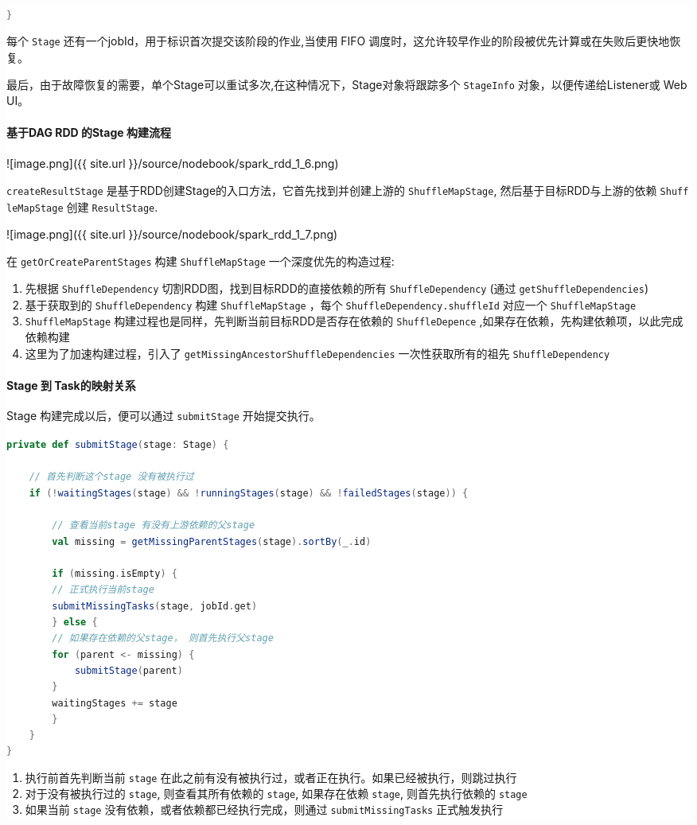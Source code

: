 ```scala
}
```

每个 `Stage` 还有一个jobId，用于标识首次提交该阶段的作业,当使用 FIFO 调度时，这允许较早作业的阶段被优先计算或在失败后更快地恢复。

最后，由于故障恢复的需要，单个Stage可以重试多次,在这种情况下，Stage对象将跟踪多个 `StageInfo` 对象，以便传递给Listener或 Web UI。

#### 基于DAG RDD 的Stage 构建流程

![image.png]({{ site.url }}/source/nodebook/spark_rdd_1_6.png)

`createResultStage` 是基于RDD创建Stage的入口方法，它首先找到并创建上游的 `ShuffleMapStage`, 然后基于目标RDD与上游的依赖 `ShuffleMapStage` 创建 `ResultStage`.

![image.png]({{ site.url }}/source/nodebook/spark_rdd_1_7.png)

在 `getOrCreateParentStages` 构建 `ShuffleMapStage` 一个深度优先的构造过程:

1. 先根据 `ShuffleDependency` 切割RDD图，找到目标RDD的直接依赖的所有 `ShuffleDependency` (通过 `getShuffleDependencies`)
2. 基于获取到的 `ShuffleDependency` 构建 `ShuffleMapStage` ，每个 `ShuffleDependency.shuffleId` 对应一个 `ShuffleMapStage`
3. `ShuffleMapStage` 构建过程也是同样，先判断当前目标RDD是否存在依赖的 `ShuffleDepence` ,如果存在依赖，先构建依赖项，以此完成依赖构建
4. 这里为了加速构建过程，引入了 `getMissingAncestorShuffleDependencies` 一次性获取所有的祖先 `ShuffleDependency`

#### Stage 到 Task的映射关系

Stage 构建完成以后，便可以通过 `submitStage` 开始提交执行。

```scala
private def submitStage(stage: Stage) {

    // 首先判断这个stage 没有被执行过
    if (!waitingStages(stage) && !runningStages(stage) && !failedStages(stage)) {

        // 查看当前stage 有没有上游依赖的父stage
        val missing = getMissingParentStages(stage).sortBy(_.id)
        
        if (missing.isEmpty) {
        // 正式执行当前stage
        submitMissingTasks(stage, jobId.get)
        } else {
        // 如果存在依赖的父stage， 则首先执行父stage
        for (parent <- missing) {
            submitStage(parent)    
        }
        waitingStages += stage
        }
    }
}
```

1. 执行前首先判断当前 `stage` 在此之前有没有被执行过，或者正在执行。如果已经被执行，则跳过执行
2. 对于没有被执行过的 `stage`, 则查看其所有依赖的 `stage`, 如果存在依赖 `stage`, 则首先执行依赖的 `stage`
3. 如果当前 `stage` 没有依赖，或者依赖都已经执行完成，则通过 `submitMissingTasks` 正式触发执行
